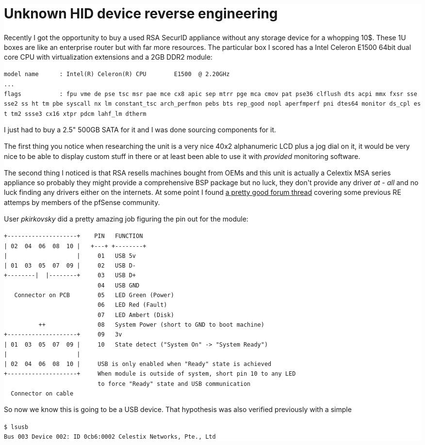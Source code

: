 Unknown HID device reverse engineering
======================================
Recently I got the opportunity to buy a used RSA SecurID appliance without any storage device for a whopping 10$. These 1U boxes are like an enterprise router but with far more resources. The particular box I scored has a Intel Celeron E1500 64bit dual core CPU with virtualization extensions and a 2GB DDR2 module:

```
model name      : Intel(R) Celeron(R) CPU        E1500  @ 2.20GHz
...
flags           : fpu vme de pse tsc msr pae mce cx8 apic sep mtrr pge mca cmov pat pse36 clflush dts acpi mmx fxsr sse sse2 ss ht tm pbe syscall nx lm constant_tsc arch_perfmon pebs bts rep_good nopl aperfmperf pni dtes64 monitor ds_cpl est tm2 ssse3 cx16 xtpr pdcm lahf_lm dtherm
```

I just had to buy a 2.5" 500GB SATA for it and I was done sourcing components for it.

The first thing you notice when researching the unit is a very nice 40x2 alphanumeric LCD plus a jog dial on it, it would be very nice to be able to display custom stuff in there or at least been able to use it with *provided* monitoring software.

The second thing I noticed is that RSA resells machines bought from OEMs and this unit is actually a Celextix MSA series appliance so probably they might provide a comprehensive BSP package but no luck, they don't provide any driver _at_ - _all_ and no luck finding any drivers either on the internets. At some point I found [a pretty good forum thread](https://forum.pfsense.org/index.php?topic=66852.msg511660#msg511660) covering some previous RE attemps by members of the pfSense community.

User *pkirkovsky* did a pretty amazing job figuring the pin out for the module:

```
+--------------------+    PIN   FUNCTION
| 02  04  06  08  10 |   +---+ +--------+
|                    |     01   USB 5v
| 01  03  05  07  09 |     02   USB D-
+--------|  |--------+     03   USB D+
                           04   USB GND
   Connector on PCB        05   LED Green (Power)
                           06   LED Red (Fault)
                           07   LED Ambert (Disk)
          ++               08   System Power (short to GND to boot machine)
+--------------------+     09   3v
| 01  03  05  07  09 |     10   State detect ("System On" -> "System Ready")
|                    |
| 02  04  06  08  10 |     USB is only enabled when "Ready" state is achieved
+--------------------+     When module is outside of system, short pin 10 to any LED
                           to force "Ready" state and USB communication
  Connector on cable
```

So now we know this is going to be a USB device. That hypothesis was also verified previously with a simple

```
$ lsusb
Bus 003 Device 002: ID 0cb6:0002 Celestix Networks, Pte., Ltd
```

